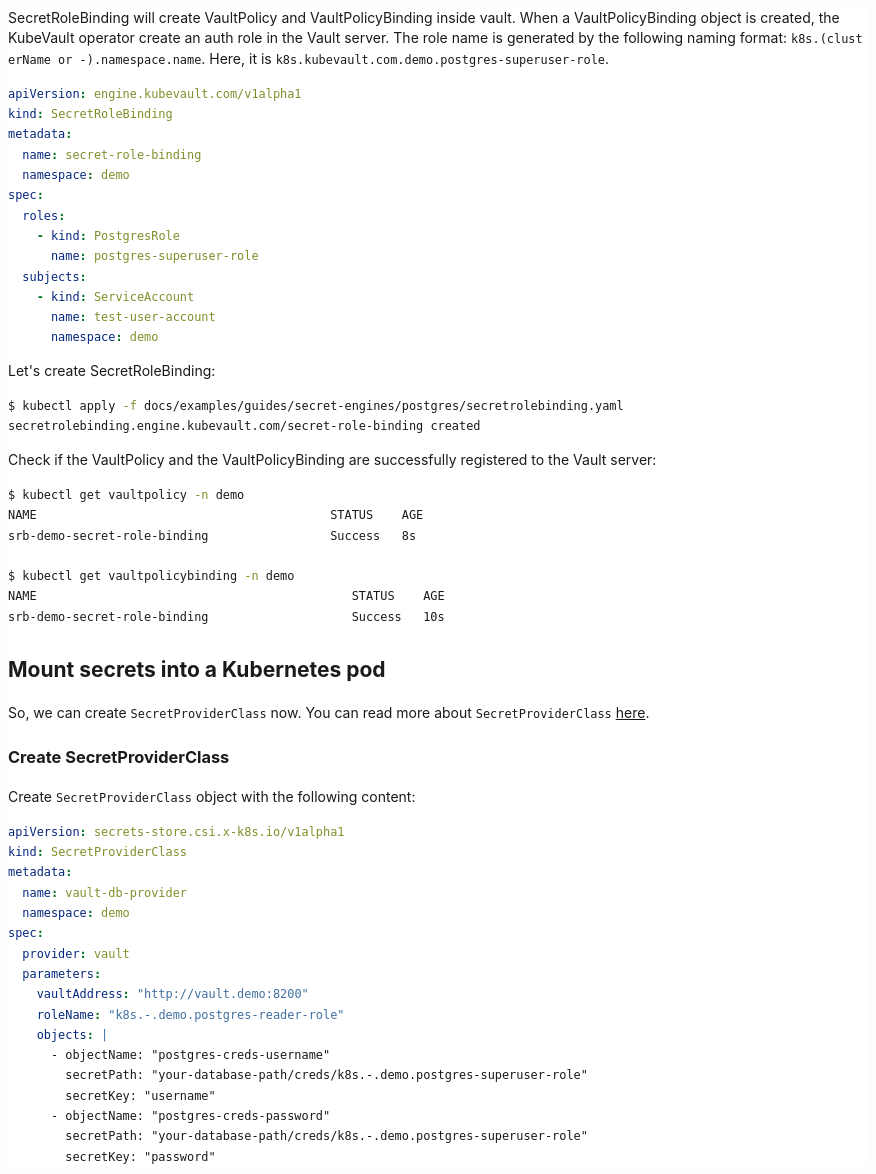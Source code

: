 SecretRoleBinding will create VaultPolicy and VaultPolicyBinding inside vault.
When a VaultPolicyBinding object is created, the KubeVault operator create an auth role in the Vault server. The role name is generated by the following naming format: `k8s.(clusterName or -).namespace.name`. Here, it is `k8s.kubevault.com.demo.postgres-superuser-role`.

```yaml
apiVersion: engine.kubevault.com/v1alpha1
kind: SecretRoleBinding
metadata:
  name: secret-role-binding
  namespace: demo
spec:
  roles:
    - kind: PostgresRole
      name: postgres-superuser-role
  subjects:
    - kind: ServiceAccount
      name: test-user-account
      namespace: demo
```

Let's create SecretRoleBinding:

```bash
$ kubectl apply -f docs/examples/guides/secret-engines/postgres/secretrolebinding.yaml
secretrolebinding.engine.kubevault.com/secret-role-binding created
```
Check if the VaultPolicy and the VaultPolicyBinding are successfully registered to the Vault server:

```bash
$ kubectl get vaultpolicy -n demo
NAME                                         STATUS    AGE
srb-demo-secret-role-binding                 Success   8s

$ kubectl get vaultpolicybinding -n demo
NAME                                            STATUS    AGE
srb-demo-secret-role-binding                    Success   10s
```

## Mount secrets into a Kubernetes pod

So, we can create `SecretProviderClass` now. You can read more about `SecretProviderClass` [here](https://secrets-store-csi-driver.sigs.k8s.io/concepts.html#secretproviderclass).

### Create SecretProviderClass

Create `SecretProviderClass` object with the following content:

```yaml
apiVersion: secrets-store.csi.x-k8s.io/v1alpha1
kind: SecretProviderClass
metadata:
  name: vault-db-provider
  namespace: demo
spec:
  provider: vault
  parameters:
    vaultAddress: "http://vault.demo:8200"
    roleName: "k8s.-.demo.postgres-reader-role"
    objects: |
      - objectName: "postgres-creds-username"
        secretPath: "your-database-path/creds/k8s.-.demo.postgres-superuser-role"
        secretKey: "username"
      - objectName: "postgres-creds-password"
        secretPath: "your-database-path/creds/k8s.-.demo.postgres-superuser-role"
        secretKey: "password"
```